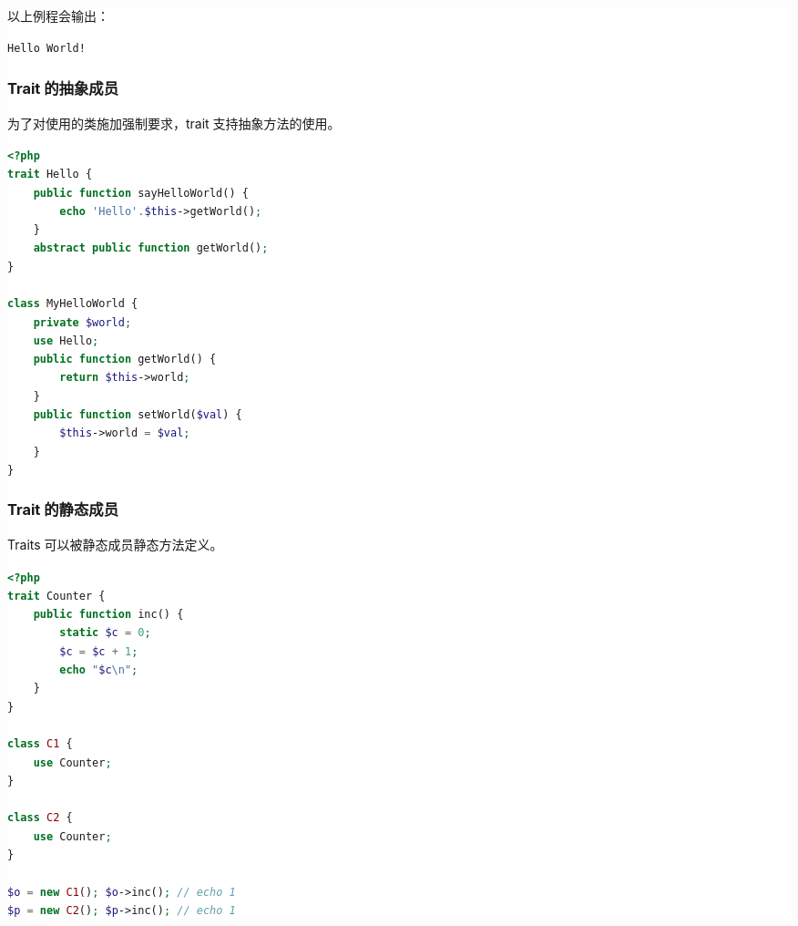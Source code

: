 以上例程会输出：

```
Hello World!
```

### Trait 的抽象成员

为了对使用的类施加强制要求，trait 支持抽象方法的使用。

```php
<?php
trait Hello {
    public function sayHelloWorld() {
        echo 'Hello'.$this->getWorld();
    }
    abstract public function getWorld();
}

class MyHelloWorld {
    private $world;
    use Hello;
    public function getWorld() {
        return $this->world;
    }
    public function setWorld($val) {
        $this->world = $val;
    }
}
```

### Trait 的静态成员

Traits 可以被静态成员静态方法定义。

```php
<?php
trait Counter {
    public function inc() {
        static $c = 0;
        $c = $c + 1;
        echo "$c\n";
    }
}

class C1 {
    use Counter;
}

class C2 {
    use Counter;
}

$o = new C1(); $o->inc(); // echo 1
$p = new C2(); $p->inc(); // echo 1
```
